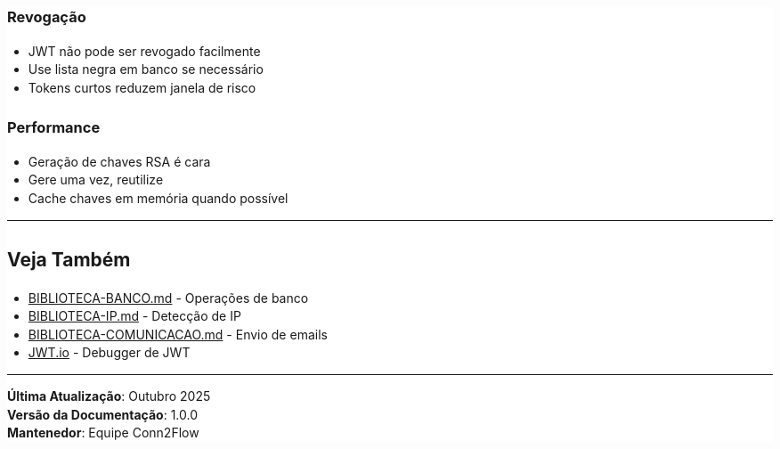 ### Revogação

- JWT não pode ser revogado facilmente
- Use lista negra em banco se necessário
- Tokens curtos reduzem janela de risco

### Performance

- Geração de chaves RSA é cara
- Gere uma vez, reutilize
- Cache chaves em memória quando possível

---

## Veja Também

- [BIBLIOTECA-BANCO.md](./BIBLIOTECA-BANCO.md) - Operações de banco
- [BIBLIOTECA-IP.md](./BIBLIOTECA-IP.md) - Detecção de IP
- [BIBLIOTECA-COMUNICACAO.md](./BIBLIOTECA-COMUNICACAO.md) - Envio de emails
- [JWT.io](https://jwt.io/) - Debugger de JWT

---

**Última Atualização**: Outubro 2025  
**Versão da Documentação**: 1.0.0  
**Mantenedor**: Equipe Conn2Flow
